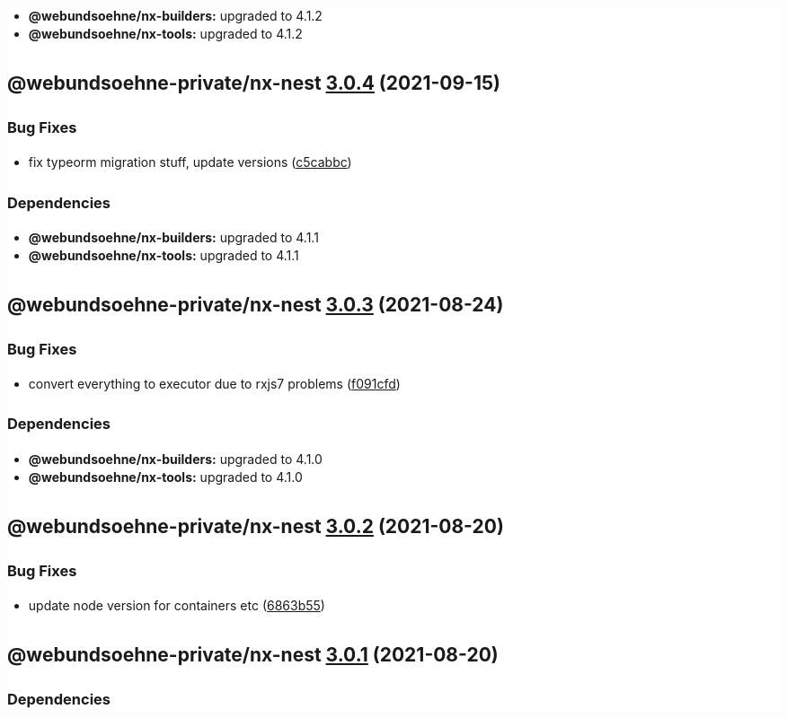 - **@webundsoehne/nx-builders:** upgraded to 4.1.2
- **@webundsoehne/nx-tools:** upgraded to 4.1.2

## @webundsoehne-private/nx-nest [3.0.4](https://github.com/tailoredmedia/backend-nx-skeleton/compare/@webundsoehne-private/nx-nest@3.0.3...@webundsoehne-private/nx-nest@3.0.4) (2021-09-15)

### Bug Fixes

- fix typeorm migration stuff, update versions ([c5cabbc](https://github.com/tailoredmedia/backend-nx-skeleton/commit/c5cabbcd5e27c39f625be7710a5f87ea38bc43b2))

### Dependencies

- **@webundsoehne/nx-builders:** upgraded to 4.1.1
- **@webundsoehne/nx-tools:** upgraded to 4.1.1

## @webundsoehne-private/nx-nest [3.0.3](https://github.com/tailoredmedia/backend-nx-skeleton/compare/@webundsoehne-private/nx-nest@3.0.2...@webundsoehne-private/nx-nest@3.0.3) (2021-08-24)

### Bug Fixes

- convert everything to executor due to rxjs7 problems ([f091cfd](https://github.com/tailoredmedia/backend-nx-skeleton/commit/f091cfd56d774975b0e4fcb5a4b5656df087b374))

### Dependencies

- **@webundsoehne/nx-builders:** upgraded to 4.1.0
- **@webundsoehne/nx-tools:** upgraded to 4.1.0

## @webundsoehne-private/nx-nest [3.0.2](https://github.com/tailoredmedia/backend-nx-skeleton/compare/@webundsoehne-private/nx-nest@3.0.1...@webundsoehne-private/nx-nest@3.0.2) (2021-08-20)

### Bug Fixes

- update node version for containers etc ([6863b55](https://github.com/tailoredmedia/backend-nx-skeleton/commit/6863b55fa7e0d7f174c84f76030984eb2a1482bb))

## @webundsoehne-private/nx-nest [3.0.1](https://github.com/tailoredmedia/backend-nx-skeleton/compare/@webundsoehne-private/nx-nest@3.0.0...@webundsoehne-private/nx-nest@3.0.1) (2021-08-20)

### Dependencies
